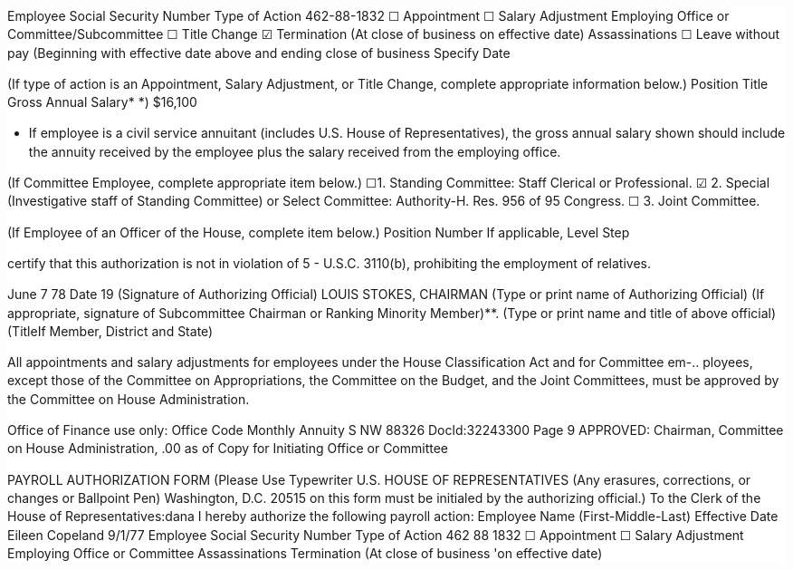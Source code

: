 Employee Social Security Number Type of Action
462-88-1832 ☐ Appointment
☐ Salary Adjustment
Employing Office or Committee/Subcommittee ☐ Title Change
☑ Termination (At close of business on effective date)
Assassinations
☐ Leave without pay (Beginning with effective date above and ending
close of business Specify Date

(If type of action is an Appointment, Salary Adjustment, or Title Change, complete appropriate information below.)
Position Title Gross Annual Salary*
*) $16,100
* If employee is a civil service annuitant (includes U.S. House of Representatives), the gross annual salary shown should include the annuity received by the employee
plus the salary received from the employing office.

(If Committee Employee, complete appropriate item below.)
☐1. Standing Committee: Staff Clerical or Professional.
☑ 2. Special (Investigative staff of Standing Committee) or Select Committee: Authority-H. Res. 956 of 95 Congress.
☐ 3. Joint Committee.

(If Employee of an Officer of the House, complete item below.)
Position Number If applicable, Level Step

certify that this authorization is not in violation of 5 - U.S.C. 3110(b), prohibiting the employment of
relatives.

June 7 78
Date 19
(Signature of Authorizing Official)
LOUIS STOKES, CHAIRMAN
(Type or print name of Authorizing Official)
(If appropriate, signature of Subcommittee Chairman or Ranking Minority Member)**.
(Type or print name and title of above official) (TitleIf Member, District and State)

All appointments and salary adjustments for employees under the House Classification Act and for Committee em-..
ployees, except those of the Committee on Appropriations, the Committee on the Budget, and the Joint Committees, must
be approved by the Committee on House Administration.

Office of Finance use only:
Office Code
Monthly Annuity S
NW 88326
Docld:32243300 Page 9
APPROVED:
Chairman, Committee on House Administration,
.00 as of
Copy for Initiating Office or Committee

PAYROLL AUTHORIZATION FORM
(Please Use Typewriter U.S. HOUSE OF REPRESENTATIVES (Any erasures, corrections, or changes
or Ballpoint Pen) Washington, D.C. 20515 on this form must be initialed by the
authorizing official.)
To the Clerk of the House of Representatives:dana
I hereby authorize the following payroll action:
Employee Name (First-Middle-Last) Effective Date
Eileen Copeland 9/1/77
Employee Social Security Number Type of Action
462 88 1832 ☐ Appointment
☐ Salary Adjustment
Employing Office or Committee
Assassinations Termination (At close of business 'on effective date)

